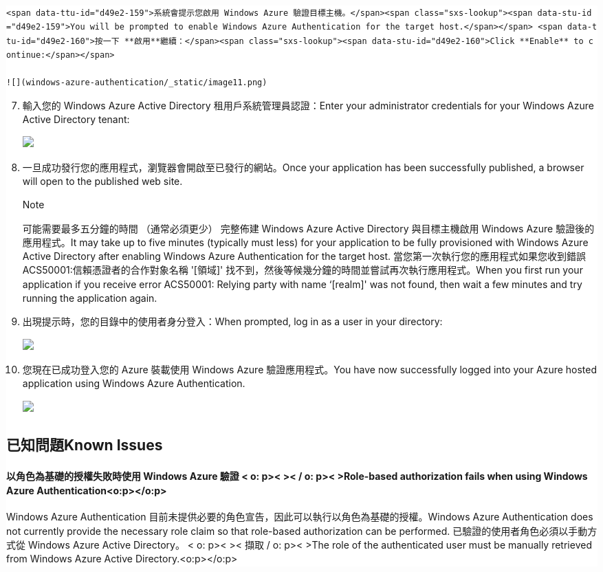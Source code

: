     <span data-ttu-id="d49e2-159">系統會提示您啟用 Windows Azure 驗證目標主機。</span><span class="sxs-lookup"><span data-stu-id="d49e2-159">You will be prompted to enable Windows Azure Authentication for the target host.</span></span> <span data-ttu-id="d49e2-160">按一下 **啟用**繼續：</span><span class="sxs-lookup"><span data-stu-id="d49e2-160">Click **Enable** to continue:</span></span>

    ![](windows-azure-authentication/_static/image11.png)
7. <span data-ttu-id="d49e2-161">輸入您的 Windows Azure Active Directory 租用戶系統管理員認證：</span><span class="sxs-lookup"><span data-stu-id="d49e2-161">Enter your administrator credentials for your Windows Azure Active Directory tenant:</span></span>

    ![](windows-azure-authentication/_static/image7.jpg)
8. <span data-ttu-id="d49e2-162">一旦成功發行您的應用程式，瀏覽器會開啟至已發行的網站。</span><span class="sxs-lookup"><span data-stu-id="d49e2-162">Once your application has been successfully published, a browser will open to the published web site.</span></span>

    > [!NOTE]
    > <span data-ttu-id="d49e2-163">可能需要最多五分鐘的時間 （通常必須更少） 完整佈建 Windows Azure Active Directory 與目標主機啟用 Windows Azure 驗證後的應用程式。</span><span class="sxs-lookup"><span data-stu-id="d49e2-163">It may take up to five minutes (typically must less) for your application to be fully provisioned with Windows Azure Active Directory after enabling Windows Azure Authentication for the target host.</span></span> <span data-ttu-id="d49e2-164">當您第一次執行您的應用程式如果您收到錯誤 ACS50001:信賴憑證者的合作對象名稱 '[領域]' 找不到，然後等候幾分鐘的時間並嘗試再次執行應用程式。</span><span class="sxs-lookup"><span data-stu-id="d49e2-164">When you first run your application if you receive error ACS50001: Relying party with name ‘[realm]' was not found, then wait a few minutes and try running the application again.</span></span>
9. <span data-ttu-id="d49e2-165">出現提示時，您的目錄中的使用者身分登入：</span><span class="sxs-lookup"><span data-stu-id="d49e2-165">When prompted, log in as a user in your directory:</span></span>

    ![](windows-azure-authentication/_static/image8.jpg)
10. <span data-ttu-id="d49e2-166">您現在已成功登入您的 Azure 裝載使用 Windows Azure 驗證應用程式。</span><span class="sxs-lookup"><span data-stu-id="d49e2-166">You have now successfully logged into your Azure hosted application using Windows Azure Authentication.</span></span>  
  
     ![](windows-azure-authentication/_static/image9.jpg)

## <a name="known-issues"></a><span data-ttu-id="d49e2-167">已知問題</span><span class="sxs-lookup"><span data-stu-id="d49e2-167">Known Issues</span></span>

#### <a name="role-based-authorization-fails-when-using-windows-azure-authenticationopop"></a><span data-ttu-id="d49e2-168">以角色為基礎的授權失敗時使用 Windows Azure 驗證 < o: p>< >< / o: p>< ></span><span class="sxs-lookup"><span data-stu-id="d49e2-168">Role-based authorization fails when using Windows Azure Authentication<o:p></o:p></span></span>

<span data-ttu-id="d49e2-169">Windows Azure Authentication 目前未提供必要的角色宣告，因此可以執行以角色為基礎的授權。</span><span class="sxs-lookup"><span data-stu-id="d49e2-169">Windows Azure Authentication does not currently provide the necessary role claim so that role-based authorization can be performed.</span></span> <span data-ttu-id="d49e2-170">已驗證的使用者角色必須以手動方式從 Windows Azure Active Directory。 < o: p>< >< 擷取 / o: p>< ></span><span class="sxs-lookup"><span data-stu-id="d49e2-170">The role of the authenticated user must be manually retrieved from Windows Azure Active Directory.<o:p></o:p></span></span>
